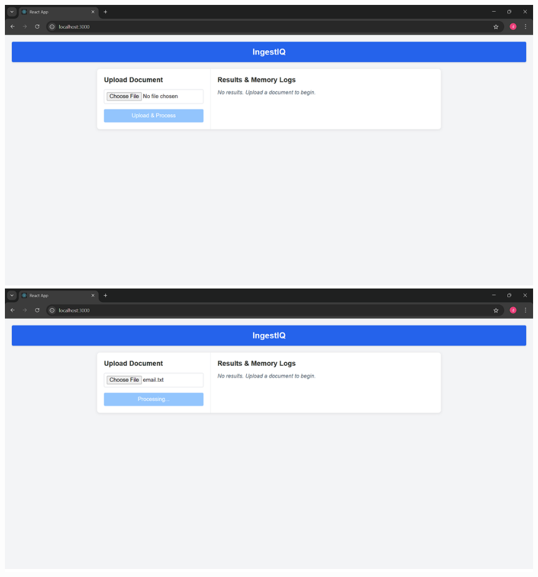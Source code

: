 ![App Screenshot](/docs/output_images/homepage.png)
![App Screenshot](/docs/output_images/fileUpload.png)
